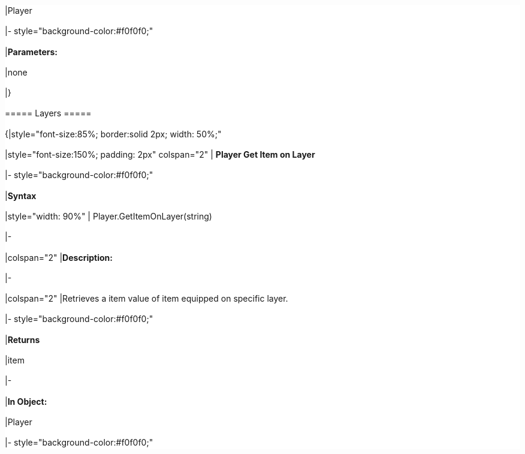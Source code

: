 |Player

|- style="background-color:#f0f0f0;"

|**Parameters:**

|none



|}



===== Layers =====



{|style="font-size:85%; border:solid 2px; width: 50%;"

|style="font-size:150%;  padding: 2px" colspan="2" | **Player Get Item on Layer**

|- style="background-color:#f0f0f0;"

|**Syntax**

|style="width: 90%" | Player.GetItemOnLayer(string)

|-

|colspan="2" |**Description:**

|-

|colspan="2" |Retrieves a item value of item equipped on specific layer.

|- style="background-color:#f0f0f0;"

|**Returns**

|item

|-

|**In Object:**

|Player

|- style="background-color:#f0f0f0;"
